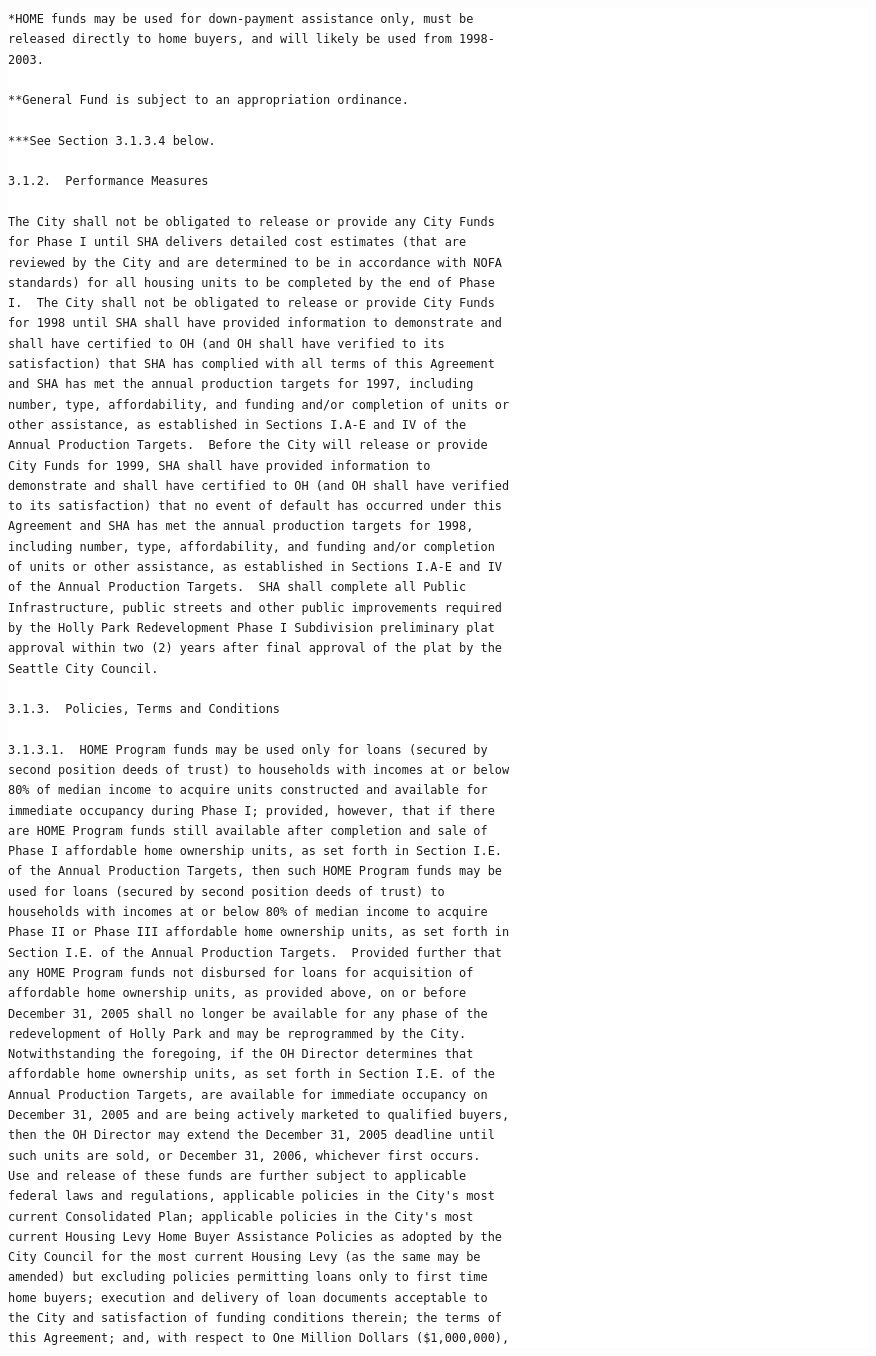     *HOME funds may be used for down-payment assistance only, must be  
    released directly to home buyers, and will likely be used from 1998-  
    2003.  
  
    **General Fund is subject to an appropriation ordinance.  
  
    ***See Section 3.1.3.4 below.  
  
    3.1.2.  Performance Measures  
  
    The City shall not be obligated to release or provide any City Funds  
    for Phase I until SHA delivers detailed cost estimates (that are  
    reviewed by the City and are determined to be in accordance with NOFA  
    standards) for all housing units to be completed by the end of Phase  
    I.  The City shall not be obligated to release or provide City Funds  
    for 1998 until SHA shall have provided information to demonstrate and  
    shall have certified to OH (and OH shall have verified to its  
    satisfaction) that SHA has complied with all terms of this Agreement  
    and SHA has met the annual production targets for 1997, including  
    number, type, affordability, and funding and/or completion of units or  
    other assistance, as established in Sections I.A-E and IV of the  
    Annual Production Targets.  Before the City will release or provide  
    City Funds for 1999, SHA shall have provided information to  
    demonstrate and shall have certified to OH (and OH shall have verified  
    to its satisfaction) that no event of default has occurred under this  
    Agreement and SHA has met the annual production targets for 1998,  
    including number, type, affordability, and funding and/or completion  
    of units or other assistance, as established in Sections I.A-E and IV  
    of the Annual Production Targets.  SHA shall complete all Public  
    Infrastructure, public streets and other public improvements required  
    by the Holly Park Redevelopment Phase I Subdivision preliminary plat  
    approval within two (2) years after final approval of the plat by the  
    Seattle City Council.  
  
    3.1.3.  Policies, Terms and Conditions  
  
    3.1.3.1.  HOME Program funds may be used only for loans (secured by  
    second position deeds of trust) to households with incomes at or below  
    80% of median income to acquire units constructed and available for  
    immediate occupancy during Phase I; provided, however, that if there  
    are HOME Program funds still available after completion and sale of  
    Phase I affordable home ownership units, as set forth in Section I.E.  
    of the Annual Production Targets, then such HOME Program funds may be  
    used for loans (secured by second position deeds of trust) to  
    households with incomes at or below 80% of median income to acquire  
    Phase II or Phase III affordable home ownership units, as set forth in  
    Section I.E. of the Annual Production Targets.  Provided further that  
    any HOME Program funds not disbursed for loans for acquisition of  
    affordable home ownership units, as provided above, on or before  
    December 31, 2005 shall no longer be available for any phase of the  
    redevelopment of Holly Park and may be reprogrammed by the City.  
    Notwithstanding the foregoing, if the OH Director determines that  
    affordable home ownership units, as set forth in Section I.E. of the  
    Annual Production Targets, are available for immediate occupancy on  
    December 31, 2005 and are being actively marketed to qualified buyers,  
    then the OH Director may extend the December 31, 2005 deadline until  
    such units are sold, or December 31, 2006, whichever first occurs.  
    Use and release of these funds are further subject to applicable  
    federal laws and regulations, applicable policies in the City's most  
    current Consolidated Plan; applicable policies in the City's most  
    current Housing Levy Home Buyer Assistance Policies as adopted by the  
    City Council for the most current Housing Levy (as the same may be  
    amended) but excluding policies permitting loans only to first time  
    home buyers; execution and delivery of loan documents acceptable to  
    the City and satisfaction of funding conditions therein; the terms of  
    this Agreement; and, with respect to One Million Dollars ($1,000,000),  